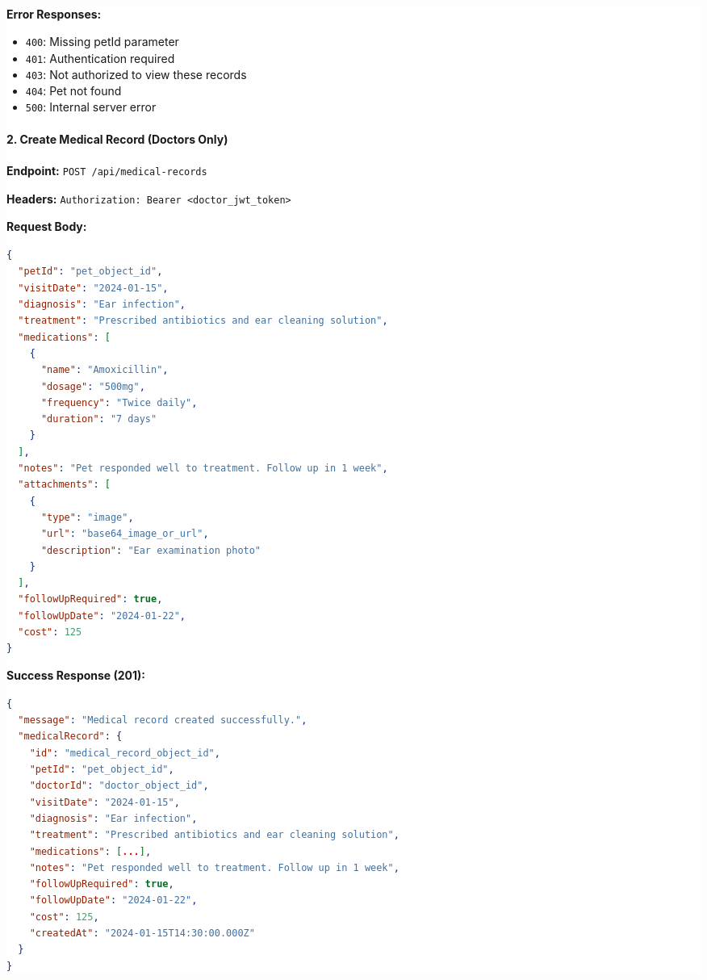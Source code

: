 **Error Responses:**

- `400`: Missing petId parameter
- `401`: Authentication required
- `403`: Not authorized to view these records
- `404`: Pet not found
- `500`: Internal server error

#### 2. Create Medical Record (Doctors Only)

**Endpoint:** `POST /api/medical-records`

**Headers:** `Authorization: Bearer <doctor_jwt_token>`

**Request Body:**

```json
{
  "petId": "pet_object_id",
  "visitDate": "2024-01-15",
  "diagnosis": "Ear infection",
  "treatment": "Prescribed antibiotics and ear cleaning solution",
  "medications": [
    {
      "name": "Amoxicillin",
      "dosage": "500mg",
      "frequency": "Twice daily",
      "duration": "7 days"
    }
  ],
  "notes": "Pet responded well to treatment. Follow up in 1 week",
  "attachments": [
    {
      "type": "image",
      "url": "base64_image_or_url",
      "description": "Ear examination photo"
    }
  ],
  "followUpRequired": true,
  "followUpDate": "2024-01-22",
  "cost": 125
}
```

**Success Response (201):**

```json
{
  "message": "Medical record created successfully.",
  "medicalRecord": {
    "id": "medical_record_object_id",
    "petId": "pet_object_id",
    "doctorId": "doctor_object_id",
    "visitDate": "2024-01-15",
    "diagnosis": "Ear infection",
    "treatment": "Prescribed antibiotics and ear cleaning solution",
    "medications": [...],
    "notes": "Pet responded well to treatment. Follow up in 1 week",
    "followUpRequired": true,
    "followUpDate": "2024-01-22",
    "cost": 125,
    "createdAt": "2024-01-15T14:30:00.000Z"
  }
}
```
